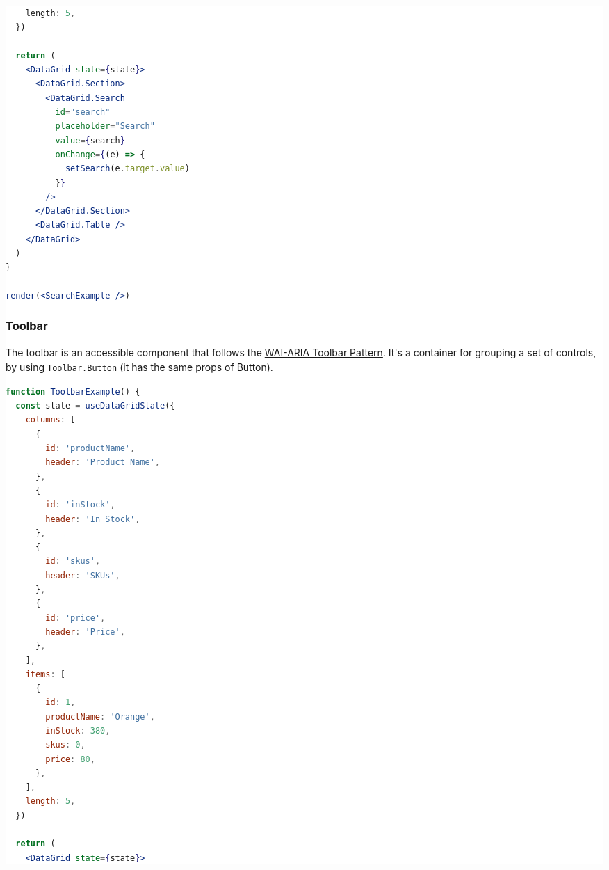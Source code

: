 ```jsx noInline
    length: 5,
  })

  return (
    <DataGrid state={state}>
      <DataGrid.Section>
        <DataGrid.Search
          id="search"
          placeholder="Search"
          value={search}
          onChange={(e) => {
            setSearch(e.target.value)
          }}
        />
      </DataGrid.Section>
      <DataGrid.Table />
    </DataGrid>
  )
}

render(<SearchExample />)
```

### Toolbar

The toolbar is an accessible component that follows the [WAI-ARIA Toolbar Pattern](https://www.w3.org/TR/wai-aria-practices/#toolbar). It's a container for grouping a set of controls, by using `Toolbar.Button` (it has the same props of [Button](/button)).

```jsx noInline
function ToolbarExample() {
  const state = useDataGridState({
    columns: [
      {
        id: 'productName',
        header: 'Product Name',
      },
      {
        id: 'inStock',
        header: 'In Stock',
      },
      {
        id: 'skus',
        header: 'SKUs',
      },
      {
        id: 'price',
        header: 'Price',
      },
    ],
    items: [
      {
        id: 1,
        productName: 'Orange',
        inStock: 380,
        skus: 0,
        price: 80,
      },
    ],
    length: 5,
  })

  return (
    <DataGrid state={state}>
```